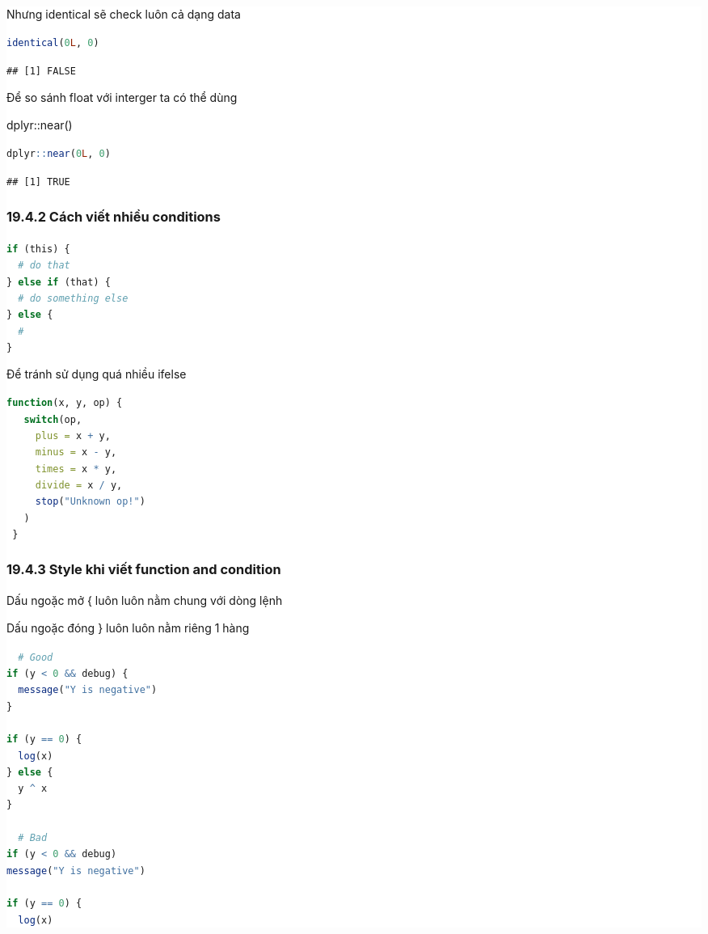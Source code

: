 Nhưng identical sẽ check luôn cả dạng data

``` r
identical(0L, 0)
```

    ## [1] FALSE

Để so sánh float với interger ta có thể dùng

dplyr::near()

``` r
dplyr::near(0L, 0)
```

    ## [1] TRUE

### 19.4.2 Cách viết nhiều conditions

``` r
if (this) {
  # do that
} else if (that) {
  # do something else
} else {
  # 
}
```

Để tránh sử dụng quá nhiều ifelse

``` r
function(x, y, op) {
   switch(op,
     plus = x + y,
     minus = x - y,
     times = x * y,
     divide = x / y,
     stop("Unknown op!")
   )
 }
```

### 19.4.3 Style khi viết function and condition

Dấu ngoặc mở { luôn luôn nằm chung với dòng lệnh

Dấu ngoặc đóng } luôn luôn nằm riêng 1 hàng

``` r
  # Good
if (y < 0 && debug) {
  message("Y is negative")
}

if (y == 0) {
  log(x)
} else {
  y ^ x
}

  # Bad
if (y < 0 && debug)
message("Y is negative")

if (y == 0) {
  log(x)
```